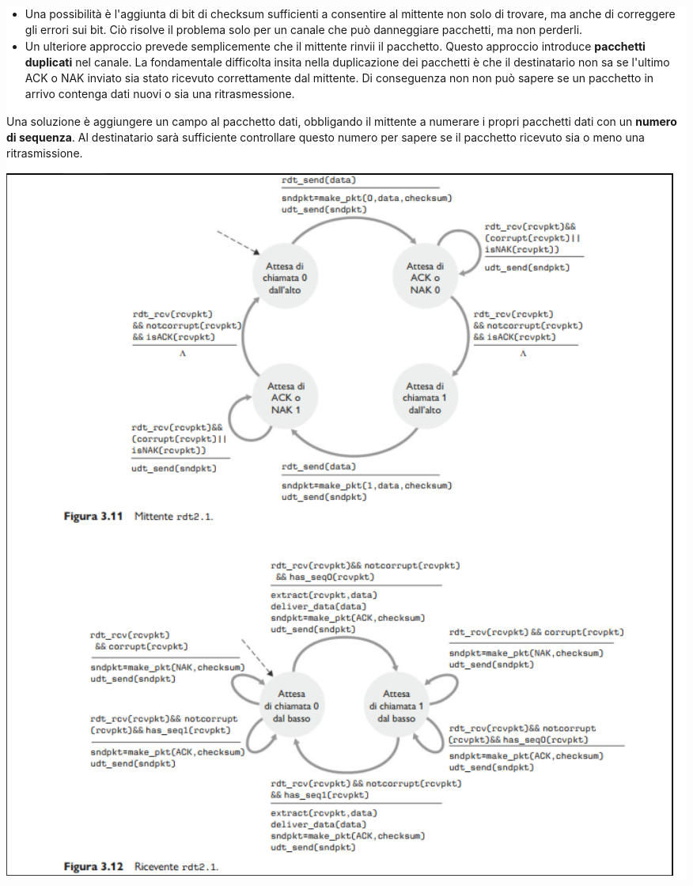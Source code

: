 + Una possibilità è l'aggiunta di bit di checksum sufficienti a consentire al mittente non solo di trovare, ma anche di correggere gli errori sui bit. Ciò risolve il problema solo per un canale che può danneggiare pacchetti, ma non perderli.  
+ Un ulteriore approccio prevede semplicemente che il mittente rinvii il pacchetto. Questo approccio introduce **pacchetti duplicati** nel canale. La fondamentale difficolta insita nella duplicazione dei pacchetti è che il destinatario non sa se l'ultimo ACK o NAK inviato sia stato ricevuto correttamente dal mittente. Di conseguenza non non può sapere se un pacchetto in arrivo contenga dati nuovi o sia una ritrasmessione.  

Una soluzione è aggiungere un campo al pacchetto dati, obbligando il mittente a numerare i propri pacchetti dati con un **numero di sequenza**. Al destinatario sarà sufficiente controllare questo numero per sapere se il pacchetto ricevuto sia o meno una ritrasmissione.  

![RDT 1](./Scree/mitt_dest1_rdt2.png)  
